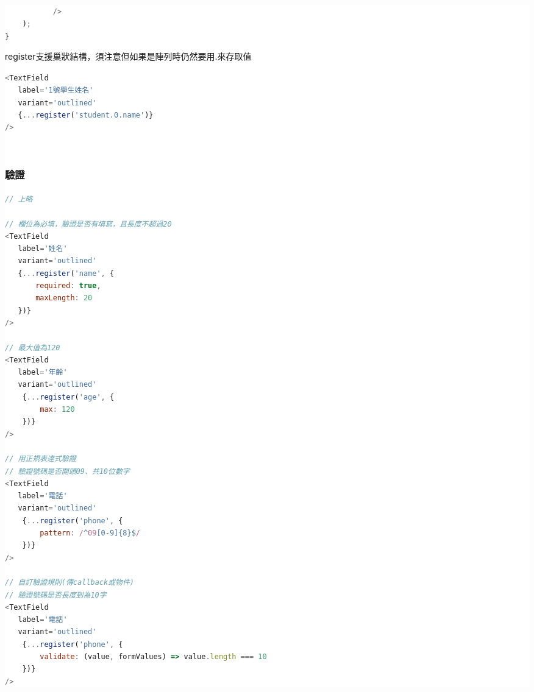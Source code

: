 ```js
           />
    );
}
```

register支援巢狀結構，須注意但如果是陣列時仍然要用.來存取值

```js
<TextField
   label='1號學生姓名'
   variant='outlined'
   {...register('student.0.name')}
/>
```

<br/>

### 驗證

```js
// 上略

// 欄位為必填，驗證是否有填寫，且長度不超過20
<TextField
   label='姓名'
   variant='outlined'
   {...register('name', {
       required: true,
       maxLength: 20
   })}
/>

// 最大值為120
<TextField
   label='年齡'
   variant='outlined'
    {...register('age', {
        max: 120
    })}
/>

// 用正規表達式驗證
// 驗證號碼是否開頭09、共10位數字
<TextField
   label='電話'
   variant='outlined'
    {...register('phone', {
        pattern: /^09[0-9]{8}$/
    })}
/>

// 自訂驗證規則(傳callback或物件)
// 驗證號碼是否長度到為10字
<TextField
   label='電話'
   variant='outlined'
    {...register('phone', {
        validate: (value, formValues) => value.length === 10
    })}
/>
```
